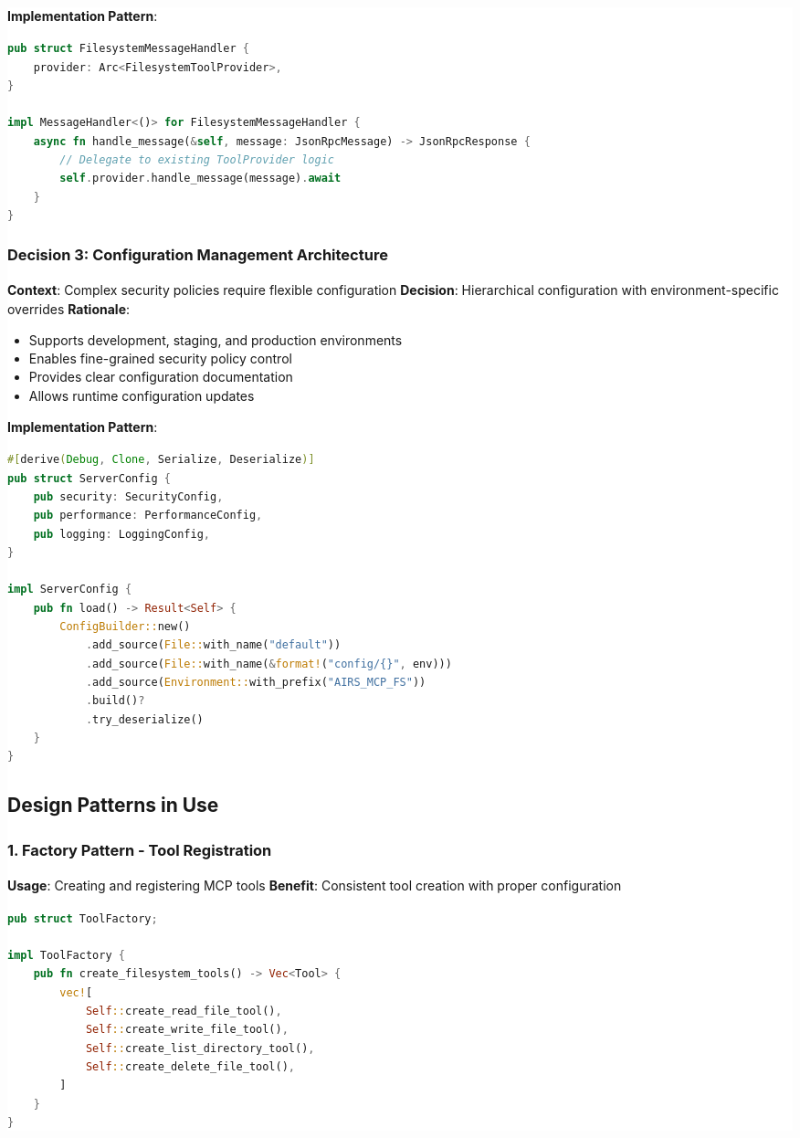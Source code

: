 **Implementation Pattern**:
```rust
pub struct FilesystemMessageHandler {
    provider: Arc<FilesystemToolProvider>,
}

impl MessageHandler<()> for FilesystemMessageHandler {
    async fn handle_message(&self, message: JsonRpcMessage) -> JsonRpcResponse {
        // Delegate to existing ToolProvider logic
        self.provider.handle_message(message).await
    }
}
```

### Decision 3: Configuration Management Architecture
**Context**: Complex security policies require flexible configuration
**Decision**: Hierarchical configuration with environment-specific overrides
**Rationale**:
- Supports development, staging, and production environments
- Enables fine-grained security policy control
- Provides clear configuration documentation
- Allows runtime configuration updates

**Implementation Pattern**:
```rust
#[derive(Debug, Clone, Serialize, Deserialize)]
pub struct ServerConfig {
    pub security: SecurityConfig,
    pub performance: PerformanceConfig,
    pub logging: LoggingConfig,
}

impl ServerConfig {
    pub fn load() -> Result<Self> {
        ConfigBuilder::new()
            .add_source(File::with_name("default"))
            .add_source(File::with_name(&format!("config/{}", env)))
            .add_source(Environment::with_prefix("AIRS_MCP_FS"))
            .build()?
            .try_deserialize()
    }
}
```

## Design Patterns in Use

### 1. Factory Pattern - Tool Registration
**Usage**: Creating and registering MCP tools
**Benefit**: Consistent tool creation with proper configuration
```rust
pub struct ToolFactory;

impl ToolFactory {
    pub fn create_filesystem_tools() -> Vec<Tool> {
        vec![
            Self::create_read_file_tool(),
            Self::create_write_file_tool(),
            Self::create_list_directory_tool(),
            Self::create_delete_file_tool(),
        ]
    }
}
```
